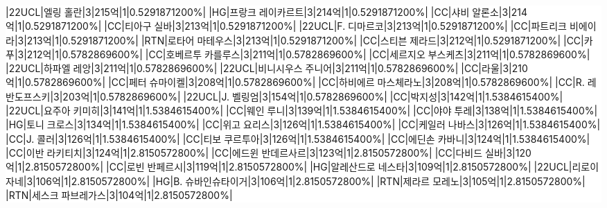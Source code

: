 |22UCL|엘링 홀란|3|215억|1|0.5291871200%|
|HG|프랑크 레이카르트|3|214억|1|0.5291871200%|
|CC|샤비 알론소|3|214억|1|0.5291871200%|
|CC|티아구 실바|3|213억|1|0.5291871200%|
|22UCL|F. 디마르코|3|213억|1|0.5291871200%|
|CC|파트리크 비에이라|3|213억|1|0.5291871200%|
|RTN|로타어 마테우스|3|213억|1|0.5291871200%|
|CC|스티븐 제라드|3|212억|1|0.5291871200%|
|CC|카푸|3|212억|1|0.5782869600%|
|CC|호베르투 카를루스|3|211억|1|0.5782869600%|
|CC|세르지오 부스케츠|3|211억|1|0.5782869600%|
|22UCL|하파엘 레앙|3|211억|1|0.5782869600%|
|22UCL|비니시우스 주니어|3|211억|1|0.5782869600%|
|CC|라울|3|210억|1|0.5782869600%|
|CC|페터 슈마이켈|3|208억|1|0.5782869600%|
|CC|하비에르 마스체라노|3|208억|1|0.5782869600%|
|CC|R. 레반도프스키|3|203억|1|0.5782869600%|
|22UCL|J. 벨링엄|3|154억|1|0.5782869600%|
|CC|박지성|3|142억|1|1.5384615400%|
|22UCL|요주아 키미히|3|141억|1|1.5384615400%|
|CC|웨인 루니|3|139억|1|1.5384615400%|
|CC|야야 투레|3|138억|1|1.5384615400%|
|HG|토니 크로스|3|134억|1|1.5384615400%|
|CC|위고 요리스|3|126억|1|1.5384615400%|
|CC|케일러 나바스|3|126억|1|1.5384615400%|
|CC|J. 콜러|3|126억|1|1.5384615400%|
|CC|티보 쿠르투아|3|126억|1|1.5384615400%|
|CC|에딘손 카바니|3|124억|1|1.5384615400%|
|CC|이반 라키티치|3|124억|1|2.8150572800%|
|CC|에드윈 반데르사르|3|123억|1|2.8150572800%|
|CC|다비드 실바|3|120억|1|2.8150572800%|
|CC|로빈 반페르시|3|119억|1|2.8150572800%|
|HG|알레산드로 네스타|3|109억|1|2.8150572800%|
|22UCL|리로이 자네|3|106억|1|2.8150572800%|
|HG|B. 슈바인슈타이거|3|106억|1|2.8150572800%|
|RTN|제라르 모레노|3|105억|1|2.8150572800%|
|RTN|세스크 파브레가스|3|104억|1|2.8150572800%|